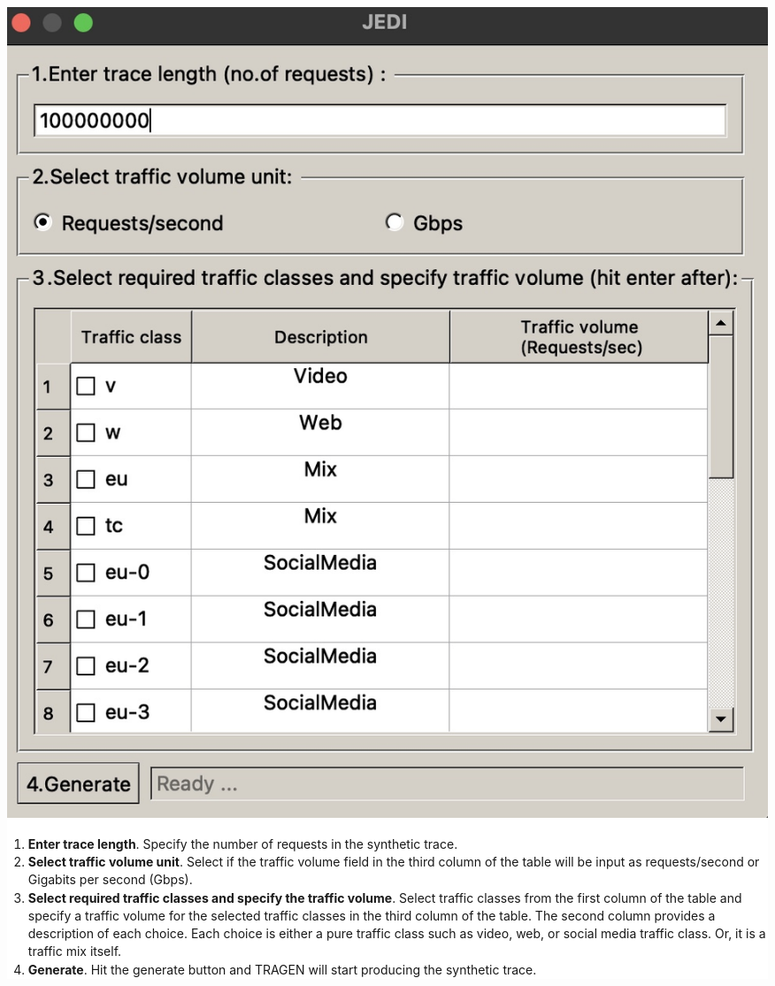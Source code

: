 ![GUI](images/jedi.jpg)

1. **Enter trace length**. Specify the number of requests in the synthetic trace.
2. **Select traffic volume unit**. Select if the traffic volume field in the third column of the table will be input as requests/second or Gigabits per second (Gbps).
3. **Select required traffic classes and specify the traffic volume**. Select traffic classes from the first column of the table and specify a traffic volume for the selected traffic classes in the third column of the table. The second column provides a description of each choice. Each choice is either a pure traffic class  such as video, web, or social media traffic class. Or, it is a traffic mix itself.
4. **Generate**. Hit the generate button and TRAGEN will start producing the synthetic trace.
